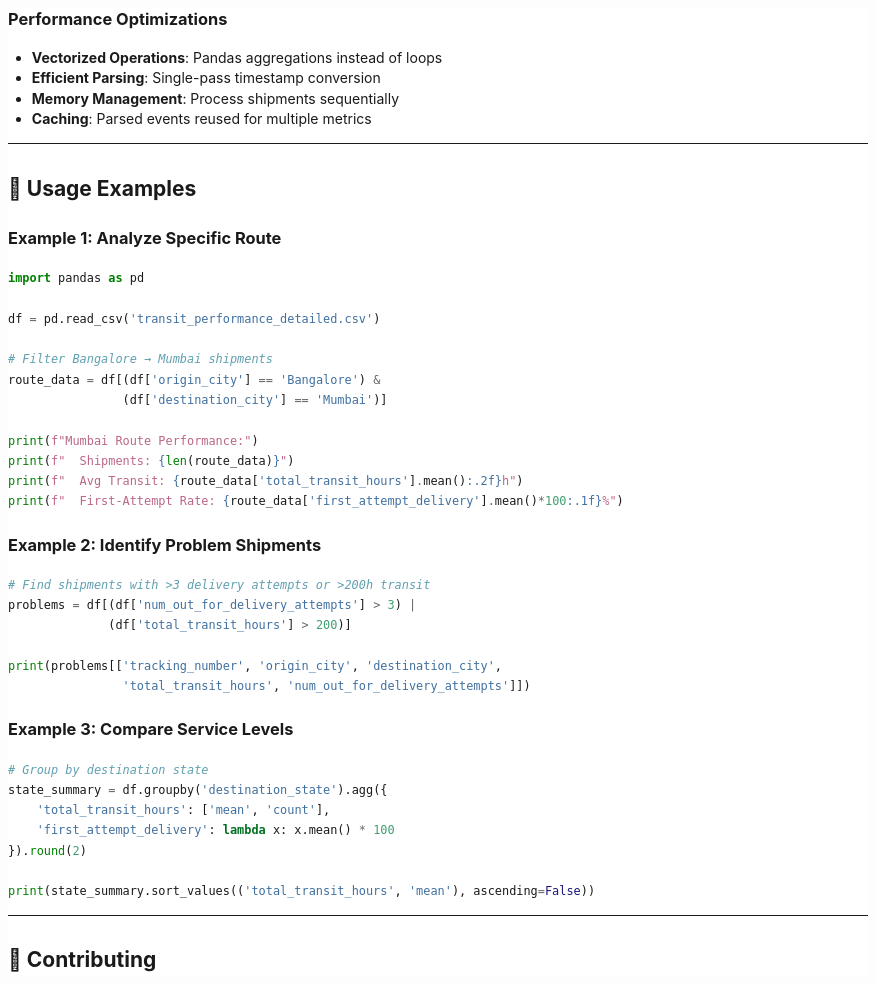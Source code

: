 ### Performance Optimizations
- **Vectorized Operations**: Pandas aggregations instead of loops
- **Efficient Parsing**: Single-pass timestamp conversion
- **Memory Management**: Process shipments sequentially
- **Caching**: Parsed events reused for multiple metrics

---

## 📖 Usage Examples

### Example 1: Analyze Specific Route
```python
import pandas as pd

df = pd.read_csv('transit_performance_detailed.csv')

# Filter Bangalore → Mumbai shipments
route_data = df[(df['origin_city'] == 'Bangalore') & 
                (df['destination_city'] == 'Mumbai')]

print(f"Mumbai Route Performance:")
print(f"  Shipments: {len(route_data)}")
print(f"  Avg Transit: {route_data['total_transit_hours'].mean():.2f}h")
print(f"  First-Attempt Rate: {route_data['first_attempt_delivery'].mean()*100:.1f}%")
```

### Example 2: Identify Problem Shipments
```python
# Find shipments with >3 delivery attempts or >200h transit
problems = df[(df['num_out_for_delivery_attempts'] > 3) | 
              (df['total_transit_hours'] > 200)]

print(problems[['tracking_number', 'origin_city', 'destination_city', 
                'total_transit_hours', 'num_out_for_delivery_attempts']])
```

### Example 3: Compare Service Levels
```python
# Group by destination state
state_summary = df.groupby('destination_state').agg({
    'total_transit_hours': ['mean', 'count'],
    'first_attempt_delivery': lambda x: x.mean() * 100
}).round(2)

print(state_summary.sort_values(('total_transit_hours', 'mean'), ascending=False))
```

---

## 🤝 Contributing
